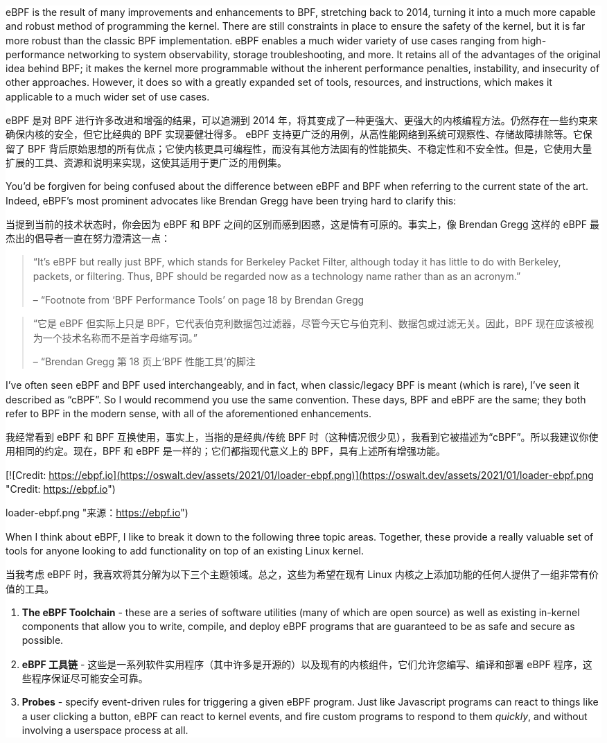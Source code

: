 eBPF is the result of many improvements and enhancements to BPF, stretching back to 2014, turning it into a much more capable and robust method of programming the kernel. There are still constraints in place to ensure the safety of the kernel, but it is far more robust than the classic BPF implementation. eBPF enables a much wider variety of use cases ranging from high-performance networking to system observability, storage troubleshooting, and more. It retains all of the advantages of the original idea behind BPF; it makes the kernel more programmable without the inherent performance penalties, instability, and insecurity of other approaches. However, it does so with a greatly expanded set of tools, resources, and instructions, which makes it applicable to a much wider set of use cases.

eBPF 是对 BPF 进行许多改进和增强的结果，可以追溯到 2014 年，将其变成了一种更强大、更强大的内核编程方法。仍然存在一些约束来确保内核的安全，但它比经典的 BPF 实现要健壮得多。 eBPF 支持更广泛的用例，从高性能网络到系统可观察性、存储故障排除等。它保留了 BPF 背后原始思想的所有优点；它使内核更具可编程性，而没有其他方法固有的性能损失、不稳定性和不安全性。但是，它使用大量扩展的工具、资源和说明来实现，这使其适用于更广泛的用例集。

You’d be forgiven for being confused about the difference between eBPF and BPF when referring to the current state of the art. Indeed, eBPF’s most prominent advocates like Brendan Gregg have been trying hard to clarify this:

当提到当前的技术状态时，你会因为 eBPF 和 BPF 之间的区别而感到困惑，这是情有可原的。事实上，像 Brendan Gregg 这样的 eBPF 最杰出的倡导者一直在努力澄清这一点：

> “It’s eBPF but really just BPF, which stands for Berkeley Packet Filter, although today it has little to do with Berkeley, packets, or filtering. Thus, BPF should be regarded now as a technology name rather than as an acronym.”
>
> – “Footnote from ‘BPF Performance Tools’ on page 18 by Brendan Gregg

> “它是 eBPF 但实际上只是 BPF，它代表伯克利数据包过滤器，尽管今天它与伯克利、数据包或过滤无关。因此，BPF 现在应该被视为一个技术名称而不是首字母缩写词。”
>
> – “Brendan Gregg 第 18 页上‘BPF 性能工具’的脚注

I’ve often seen eBPF and BPF used interchangeably, and in fact, when classic/legacy BPF is meant (which is rare), I’ve seen it described as “cBPF”. So I would recommend you use the same convention. These days, BPF and eBPF are the same; they both refer to BPF in the modern sense, with all of the aforementioned enhancements.

我经常看到 eBPF 和 BPF 互换使用，事实上，当指的是经典/传统 BPF 时（这种情况很少见），我看到它被描述为“cBPF”。所以我建议你使用相同的约定。现在，BPF 和 eBPF 是一样的；它们都指现代意义上的 BPF，具有上述所有增强功能。

[![Credit: https://ebpf.io](https://oswalt.dev/assets/2021/01/loader-ebpf.png)](https://oswalt.dev/assets/2021/01/loader-ebpf.png "Credit: https://ebpf.io")

loader-ebpf.png "来源：https://ebpf.io")

When I think about eBPF, I like to break it down to the following three topic areas. Together, these provide a really valuable set of tools for anyone looking to add functionality on top of an existing Linux kernel.

当我考虑 eBPF 时，我喜欢将其分解为以下三个主题领域。总之，这些为希望在现有 Linux 内核之上添加功能的任何人提供了一组非常有价值的工具。

1. **The eBPF Toolchain** \- these are a series of software utilities (many of which are open source) as well as existing in-kernel components that allow you to write, compile, and deploy eBPF programs that are guaranteed to be as safe and secure as possible.

1. **eBPF 工具链** \- 这些是一系列软件实用程序（其中许多是开源的）以及现有的内核组件，它们允许您编写、编译和部署 eBPF 程序，这些程序保证尽可能安全可靠。

2. **Probes** \- specify event-driven rules for triggering a given eBPF program. Just like Javascript programs can react to things like a user clicking a button, eBPF can react to kernel events, and fire custom programs to respond to them _quickly_, and without involving a userspace process at all.
